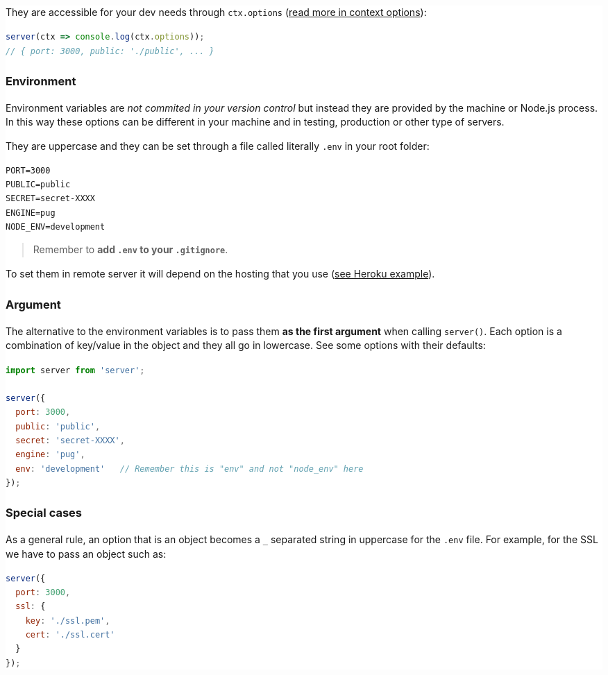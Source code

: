 They are accessible for your dev needs through `ctx.options` ([read more in context options](/documentation/context/#options)):

```js
server(ctx => console.log(ctx.options));
// { port: 3000, public: './public', ... }
```



### Environment

Environment variables are *not commited in your version control* but instead they are provided by the machine or Node.js process. In this way these options can be different in your machine and in testing, production or other type of servers.

They are uppercase and they can be set through a file called literally `.env` in your root folder:

```
PORT=3000
PUBLIC=public
SECRET=secret-XXXX
ENGINE=pug
NODE_ENV=development
```

> Remember to **add `.env` to your `.gitignore`**.

To set them in remote server it will depend on the hosting that you use ([see Heroku example](https://devcenter.heroku.com/articles/config-vars)).



### Argument

The alternative to the environment variables is to pass them **as the first argument** when calling `server()`. Each option is a combination of key/value in the object and they all go in lowercase. See some options with their defaults:

```js
import server from 'server';

server({
  port: 3000,
  public: 'public',
  secret: 'secret-XXXX',
  engine: 'pug',
  env: 'development'   // Remember this is "env" and not "node_env" here
});
```


### Special cases

As a general rule, an option that is an object becomes a `_` separated string in uppercase for the `.env` file. For example, for the SSL we have to pass an object such as:

```js
server({
  port: 3000,
  ssl: {
    key: './ssl.pem',
    cert: './ssl.cert'
  }
});
```
